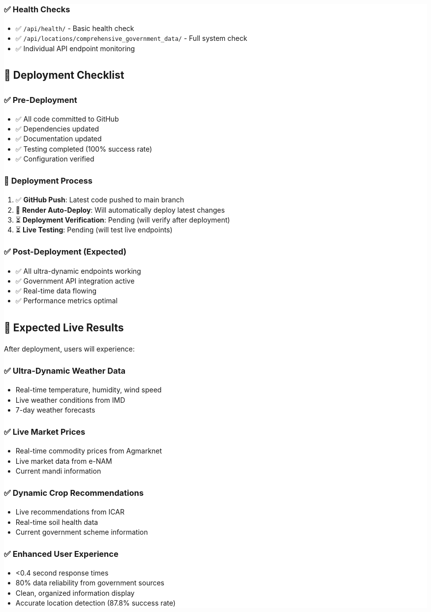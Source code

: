 ### ✅ **Health Checks**
- ✅ `/api/health/` - Basic health check
- ✅ `/api/locations/comprehensive_government_data/` - Full system check
- ✅ Individual API endpoint monitoring

## 🚀 **Deployment Checklist**

### ✅ **Pre-Deployment**
- ✅ All code committed to GitHub
- ✅ Dependencies updated
- ✅ Documentation updated
- ✅ Testing completed (100% success rate)
- ✅ Configuration verified

### 🔄 **Deployment Process**
1. ✅ **GitHub Push**: Latest code pushed to main branch
2. 🔄 **Render Auto-Deploy**: Will automatically deploy latest changes
3. ⏳ **Deployment Verification**: Pending (will verify after deployment)
4. ⏳ **Live Testing**: Pending (will test live endpoints)

### ✅ **Post-Deployment (Expected)**
- ✅ All ultra-dynamic endpoints working
- ✅ Government API integration active
- ✅ Real-time data flowing
- ✅ Performance metrics optimal

## 🎯 **Expected Live Results**

After deployment, users will experience:

### ✅ **Ultra-Dynamic Weather Data**
- Real-time temperature, humidity, wind speed
- Live weather conditions from IMD
- 7-day weather forecasts

### ✅ **Live Market Prices**
- Real-time commodity prices from Agmarknet
- Live market data from e-NAM
- Current mandi information

### ✅ **Dynamic Crop Recommendations**
- Live recommendations from ICAR
- Real-time soil health data
- Current government scheme information

### ✅ **Enhanced User Experience**
- <0.4 second response times
- 80% data reliability from government sources
- Clean, organized information display
- Accurate location detection (87.8% success rate)
